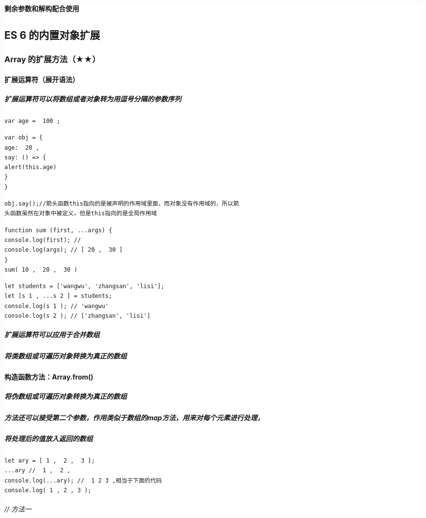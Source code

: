 #### 剩余参数和解构配合使用

## ES 6 的内置对象扩展

### Array 的扩展方法（★★）

#### 扩展运算符（展开语法）

##### 扩展运算符可以将数组或者对象转为用逗号分隔的参数序列

```
var age =  100 ;
```
```
var obj = {
age:  20 ,
say: () => {
alert(this.age)
}
}
```
```
obj.say();//箭头函数this指向的是被声明的作用域里面，而对象没有作用域的，所以箭
头函数虽然在对象中被定义，但是this指向的是全局作用域
```
```
function sum (first, ...args) {
console.log(first); //  
console.log(args); // [ 20 ,  30 ]
}
sum( 10 ,  20 ,  30 )
```
```
let students = ['wangwu', 'zhangsan', 'lisi'];
let [s 1 , ...s 2 ] = students;
console.log(s 1 ); // 'wangwu'
console.log(s 2 ); // ['zhangsan', 'lisi']
```

##### 扩展运算符可以应用于合并数组

##### 将类数组或可遍历对象转换为真正的数组

#### 构造函数方法：Array.from()

##### 将伪数组或可遍历对象转换为真正的数组

##### 方法还可以接受第二个参数，作用类似于数组的map方法，用来对每个元素进行处理，

##### 将处理后的值放入返回的数组

```
let ary = [ 1 ,  2 ,  3 ];
...ary //  1 ,  2 ,  
console.log(...ary); //  1 2 3 ,相当于下面的代码
console.log( 1 , 2 , 3 );
```
###### // 方法一
